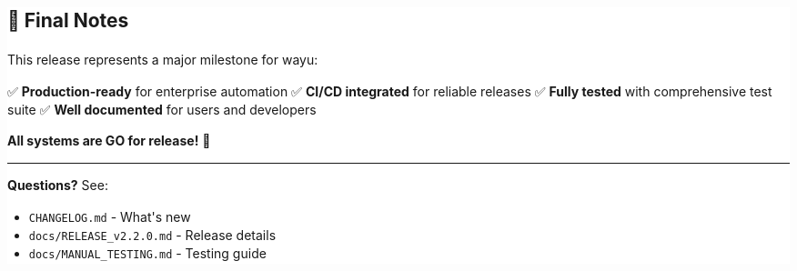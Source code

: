 
## 🙏 Final Notes

This release represents a major milestone for wayu:

✅ **Production-ready** for enterprise automation
✅ **CI/CD integrated** for reliable releases
✅ **Fully tested** with comprehensive test suite
✅ **Well documented** for users and developers

**All systems are GO for release!** 🚀

---

**Questions?** See:
- `CHANGELOG.md` - What's new
- `docs/RELEASE_v2.2.0.md` - Release details
- `docs/MANUAL_TESTING.md` - Testing guide

